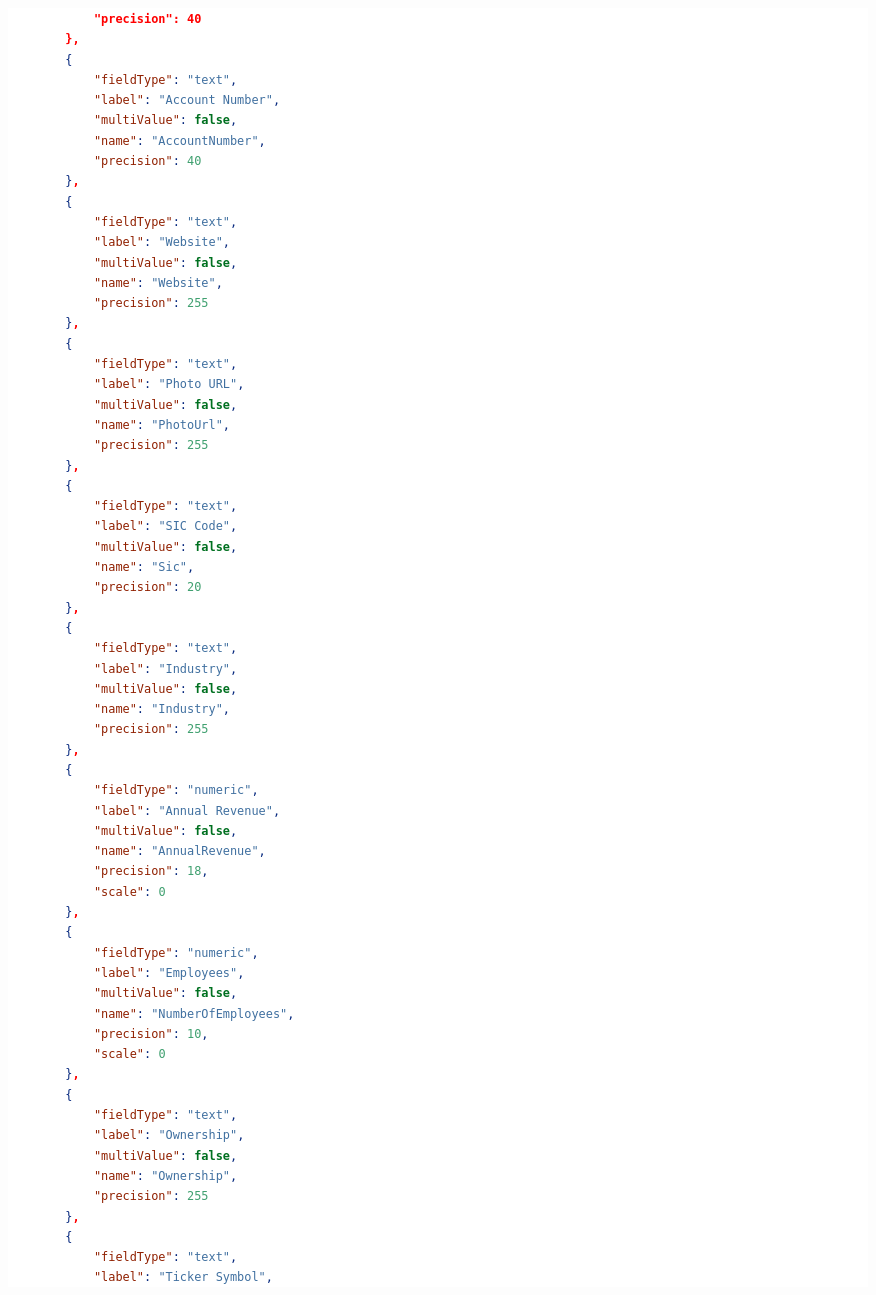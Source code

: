 ```json
            "precision": 40
        },
        {
            "fieldType": "text",
            "label": "Account Number",
            "multiValue": false,
            "name": "AccountNumber",
            "precision": 40
        },
        {
            "fieldType": "text",
            "label": "Website",
            "multiValue": false,
            "name": "Website",
            "precision": 255
        },
        {
            "fieldType": "text",
            "label": "Photo URL",
            "multiValue": false,
            "name": "PhotoUrl",
            "precision": 255
        },
        {
            "fieldType": "text",
            "label": "SIC Code",
            "multiValue": false,
            "name": "Sic",
            "precision": 20
        },
        {
            "fieldType": "text",
            "label": "Industry",
            "multiValue": false,
            "name": "Industry",
            "precision": 255
        },
        {
            "fieldType": "numeric",
            "label": "Annual Revenue",
            "multiValue": false,
            "name": "AnnualRevenue",
            "precision": 18,
            "scale": 0
        },
        {
            "fieldType": "numeric",
            "label": "Employees",
            "multiValue": false,
            "name": "NumberOfEmployees",
            "precision": 10,
            "scale": 0
        },
        {
            "fieldType": "text",
            "label": "Ownership",
            "multiValue": false,
            "name": "Ownership",
            "precision": 255
        },
        {
            "fieldType": "text",
            "label": "Ticker Symbol",
```